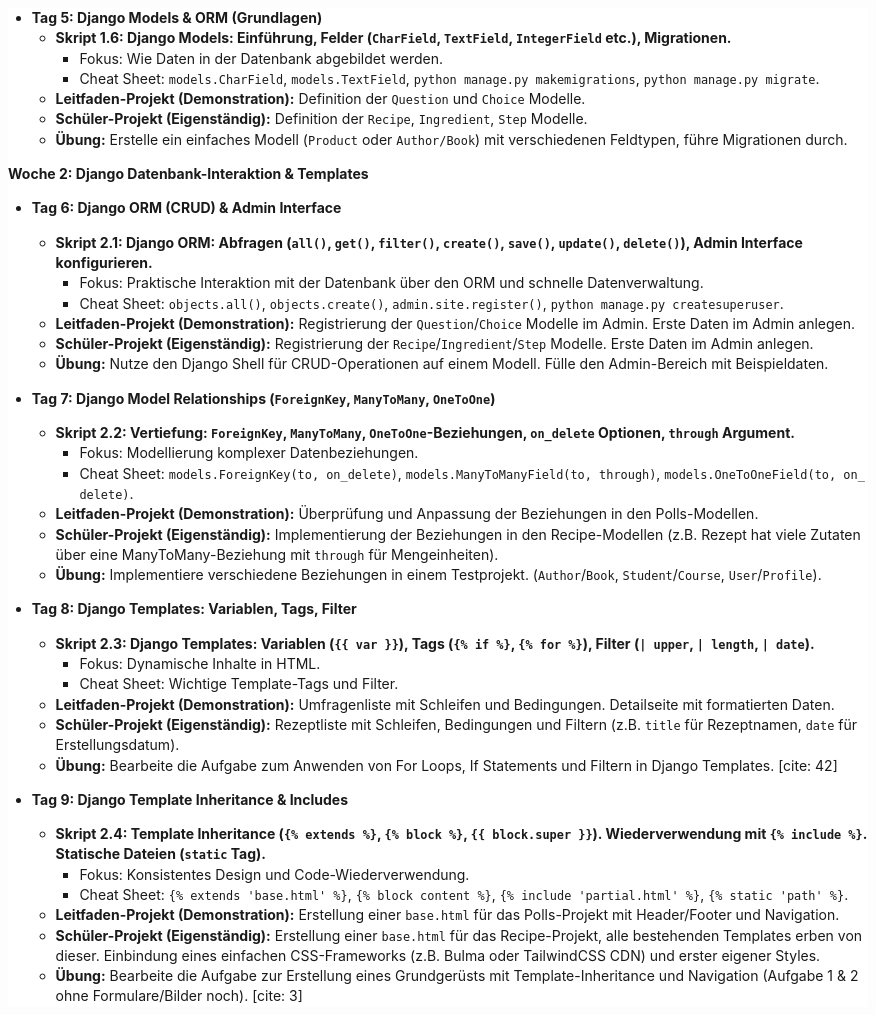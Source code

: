* **Tag 5: Django Models & ORM (Grundlagen)**
    * **Skript 1.6: Django Models: Einführung, Felder (`CharField`, `TextField`, `IntegerField` etc.), Migrationen.**
        * Fokus: Wie Daten in der Datenbank abgebildet werden.
        * Cheat Sheet: `models.CharField`, `models.TextField`, `python manage.py makemigrations`, `python manage.py migrate`.
    * **Leitfaden-Projekt (Demonstration):** Definition der `Question` und `Choice` Modelle.
    * **Schüler-Projekt (Eigenständig):** Definition der `Recipe`, `Ingredient`, `Step` Modelle.
    * **Übung:** Erstelle ein einfaches Modell (`Product` oder `Author/Book`) mit verschiedenen Feldtypen, führe Migrationen durch.

**Woche 2: Django Datenbank-Interaktion & Templates**

* **Tag 6: Django ORM (CRUD) & Admin Interface**
    * **Skript 2.1: Django ORM: Abfragen (`all()`, `get()`, `filter()`, `create()`, `save()`, `update()`, `delete()`), Admin Interface konfigurieren.**
        * Fokus: Praktische Interaktion mit der Datenbank über den ORM und schnelle Datenverwaltung.
        * Cheat Sheet: `objects.all()`, `objects.create()`, `admin.site.register()`, `python manage.py createsuperuser`.
    * **Leitfaden-Projekt (Demonstration):** Registrierung der `Question`/`Choice` Modelle im Admin. Erste Daten im Admin anlegen.
    * **Schüler-Projekt (Eigenständig):** Registrierung der `Recipe`/`Ingredient`/`Step` Modelle. Erste Daten im Admin anlegen.
    * **Übung:** Nutze den Django Shell für CRUD-Operationen auf einem Modell. Fülle den Admin-Bereich mit Beispieldaten.

* **Tag 7: Django Model Relationships (`ForeignKey`, `ManyToMany`, `OneToOne`)**
    * **Skript 2.2: Vertiefung: `ForeignKey`, `ManyToMany`, `OneToOne`-Beziehungen, `on_delete` Optionen, `through` Argument.**
        * Fokus: Modellierung komplexer Datenbeziehungen.
        * Cheat Sheet: `models.ForeignKey(to, on_delete)`, `models.ManyToManyField(to, through)`, `models.OneToOneField(to, on_delete)`.
    * **Leitfaden-Projekt (Demonstration):** Überprüfung und Anpassung der Beziehungen in den Polls-Modellen.
    * **Schüler-Projekt (Eigenständig):** Implementierung der Beziehungen in den Recipe-Modellen (z.B. Rezept hat viele Zutaten über eine ManyToMany-Beziehung mit `through` für Mengeinheiten).
    * **Übung:** Implementiere verschiedene Beziehungen in einem Testprojekt. (`Author`/`Book`, `Student`/`Course`, `User`/`Profile`).

* **Tag 8: Django Templates: Variablen, Tags, Filter**
    * **Skript 2.3: Django Templates: Variablen (`{{ var }}`), Tags (`{% if %}`, `{% for %}`), Filter (`| upper`, `| length`, `| date`).**
        * Fokus: Dynamische Inhalte in HTML.
        * Cheat Sheet: Wichtige Template-Tags und Filter.
    * **Leitfaden-Projekt (Demonstration):** Umfragenliste mit Schleifen und Bedingungen. Detailseite mit formatierten Daten.
    * **Schüler-Projekt (Eigenständig):** Rezeptliste mit Schleifen, Bedingungen und Filtern (z.B. `title` für Rezeptnamen, `date` für Erstellungsdatum).
    * **Übung:** Bearbeite die Aufgabe zum Anwenden von For Loops, If Statements und Filtern in Django Templates. [cite: 42]

* **Tag 9: Django Template Inheritance & Includes**
    * **Skript 2.4: Template Inheritance (`{% extends %}`, `{% block %}`, `{{ block.super }}`). Wiederverwendung mit `{% include %}`. Statische Dateien (`static` Tag).**
        * Fokus: Konsistentes Design und Code-Wiederverwendung.
        * Cheat Sheet: `{% extends 'base.html' %}`, `{% block content %}`, `{% include 'partial.html' %}`, `{% static 'path' %}`.
    * **Leitfaden-Projekt (Demonstration):** Erstellung einer `base.html` für das Polls-Projekt mit Header/Footer und Navigation.
    * **Schüler-Projekt (Eigenständig):** Erstellung einer `base.html` für das Recipe-Projekt, alle bestehenden Templates erben von dieser. Einbindung eines einfachen CSS-Frameworks (z.B. Bulma oder TailwindCSS CDN) und erster eigener Styles.
    * **Übung:** Bearbeite die Aufgabe zur Erstellung eines Grundgerüsts mit Template-Inheritance und Navigation (Aufgabe 1 & 2 ohne Formulare/Bilder noch). [cite: 3]
